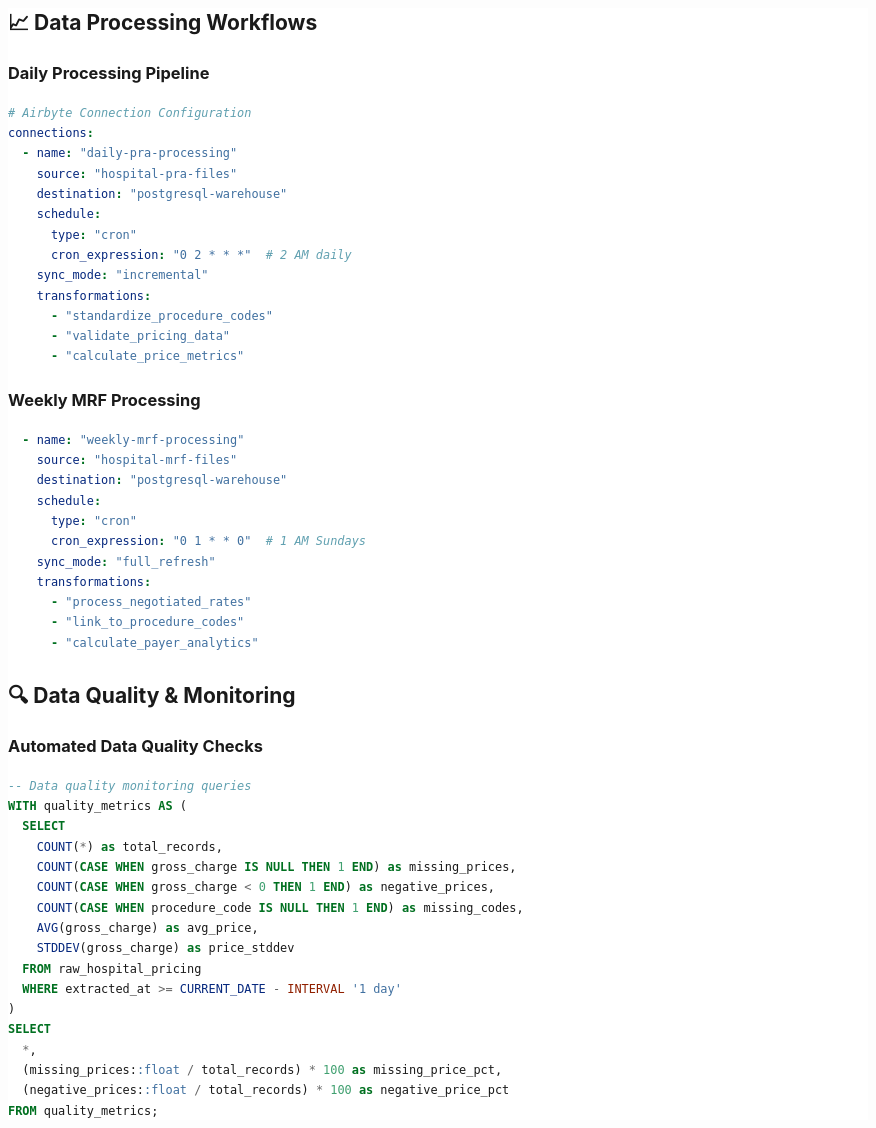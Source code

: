 ## 📈 **Data Processing Workflows**

### **Daily Processing Pipeline**
```yaml
# Airbyte Connection Configuration
connections:
  - name: "daily-pra-processing"
    source: "hospital-pra-files"
    destination: "postgresql-warehouse"
    schedule:
      type: "cron"
      cron_expression: "0 2 * * *"  # 2 AM daily
    sync_mode: "incremental"
    transformations:
      - "standardize_procedure_codes"
      - "validate_pricing_data"
      - "calculate_price_metrics"
```

### **Weekly MRF Processing**
```yaml
  - name: "weekly-mrf-processing"
    source: "hospital-mrf-files"
    destination: "postgresql-warehouse"
    schedule:
      type: "cron"
      cron_expression: "0 1 * * 0"  # 1 AM Sundays
    sync_mode: "full_refresh"
    transformations:
      - "process_negotiated_rates"
      - "link_to_procedure_codes"
      - "calculate_payer_analytics"
```

## 🔍 **Data Quality & Monitoring**

### **Automated Data Quality Checks**
```sql
-- Data quality monitoring queries
WITH quality_metrics AS (
  SELECT 
    COUNT(*) as total_records,
    COUNT(CASE WHEN gross_charge IS NULL THEN 1 END) as missing_prices,
    COUNT(CASE WHEN gross_charge < 0 THEN 1 END) as negative_prices,
    COUNT(CASE WHEN procedure_code IS NULL THEN 1 END) as missing_codes,
    AVG(gross_charge) as avg_price,
    STDDEV(gross_charge) as price_stddev
  FROM raw_hospital_pricing
  WHERE extracted_at >= CURRENT_DATE - INTERVAL '1 day'
)
SELECT 
  *,
  (missing_prices::float / total_records) * 100 as missing_price_pct,
  (negative_prices::float / total_records) * 100 as negative_price_pct
FROM quality_metrics;
```
